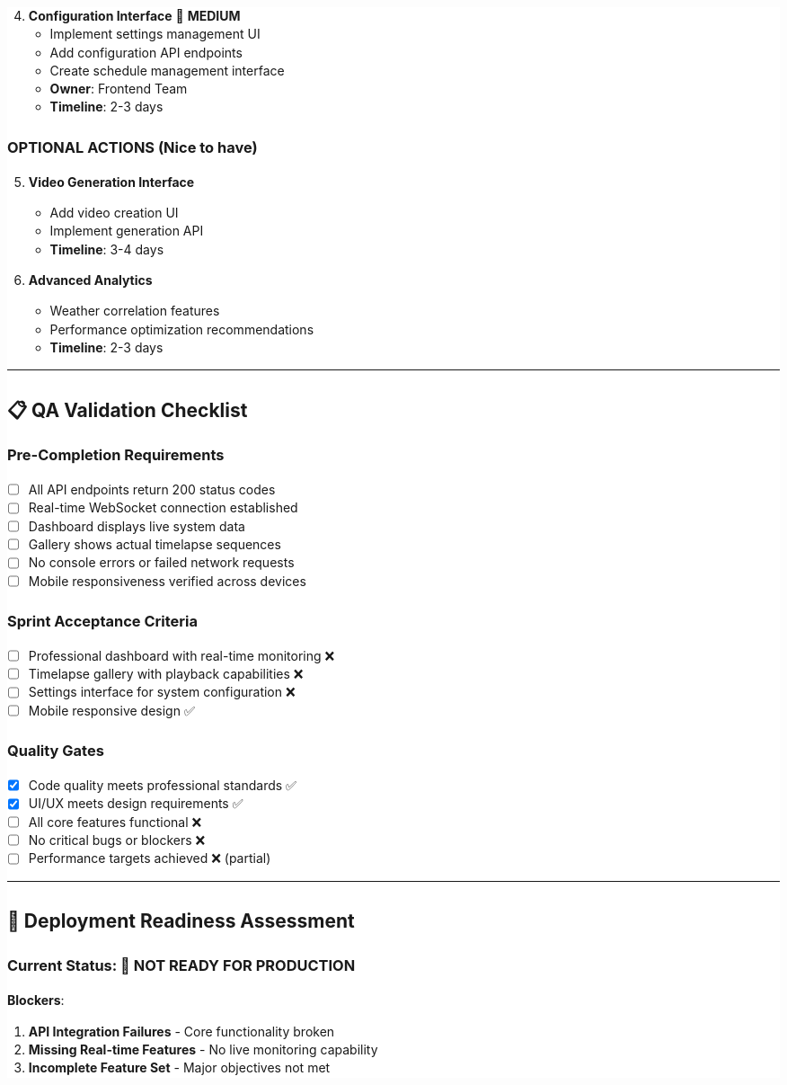 4. **Configuration Interface** 🔴 **MEDIUM**
   - Implement settings management UI
   - Add configuration API endpoints
   - Create schedule management interface
   - **Owner**: Frontend Team
   - **Timeline**: 2-3 days

### **OPTIONAL ACTIONS** (Nice to have)
5. **Video Generation Interface**
   - Add video creation UI
   - Implement generation API
   - **Timeline**: 3-4 days

6. **Advanced Analytics**
   - Weather correlation features
   - Performance optimization recommendations
   - **Timeline**: 2-3 days

---

## 📋 **QA Validation Checklist**

### **Pre-Completion Requirements**
- [ ] All API endpoints return 200 status codes
- [ ] Real-time WebSocket connection established
- [ ] Dashboard displays live system data
- [ ] Gallery shows actual timelapse sequences
- [ ] No console errors or failed network requests
- [ ] Mobile responsiveness verified across devices

### **Sprint Acceptance Criteria**
- [ ] Professional dashboard with real-time monitoring ❌
- [ ] Timelapse gallery with playback capabilities ❌
- [ ] Settings interface for system configuration ❌
- [ ] Mobile responsive design ✅

### **Quality Gates**
- [x] Code quality meets professional standards ✅
- [x] UI/UX meets design requirements ✅
- [ ] All core features functional ❌
- [ ] No critical bugs or blockers ❌
- [ ] Performance targets achieved ❌ (partial)

---

## 🚀 **Deployment Readiness Assessment**

### **Current Status**: 🔴 **NOT READY FOR PRODUCTION**

**Blockers**:
1. **API Integration Failures** - Core functionality broken
2. **Missing Real-time Features** - No live monitoring capability
3. **Incomplete Feature Set** - Major objectives not met
